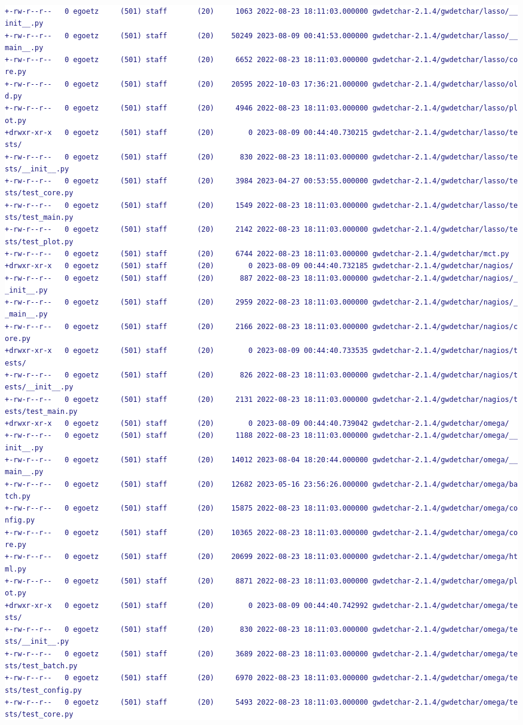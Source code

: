 ```diff
+-rw-r--r--   0 egoetz     (501) staff       (20)     1063 2022-08-23 18:11:03.000000 gwdetchar-2.1.4/gwdetchar/lasso/__init__.py
+-rw-r--r--   0 egoetz     (501) staff       (20)    50249 2023-08-09 00:41:53.000000 gwdetchar-2.1.4/gwdetchar/lasso/__main__.py
+-rw-r--r--   0 egoetz     (501) staff       (20)     6652 2022-08-23 18:11:03.000000 gwdetchar-2.1.4/gwdetchar/lasso/core.py
+-rw-r--r--   0 egoetz     (501) staff       (20)    20595 2022-10-03 17:36:21.000000 gwdetchar-2.1.4/gwdetchar/lasso/old.py
+-rw-r--r--   0 egoetz     (501) staff       (20)     4946 2022-08-23 18:11:03.000000 gwdetchar-2.1.4/gwdetchar/lasso/plot.py
+drwxr-xr-x   0 egoetz     (501) staff       (20)        0 2023-08-09 00:44:40.730215 gwdetchar-2.1.4/gwdetchar/lasso/tests/
+-rw-r--r--   0 egoetz     (501) staff       (20)      830 2022-08-23 18:11:03.000000 gwdetchar-2.1.4/gwdetchar/lasso/tests/__init__.py
+-rw-r--r--   0 egoetz     (501) staff       (20)     3984 2023-04-27 00:53:55.000000 gwdetchar-2.1.4/gwdetchar/lasso/tests/test_core.py
+-rw-r--r--   0 egoetz     (501) staff       (20)     1549 2022-08-23 18:11:03.000000 gwdetchar-2.1.4/gwdetchar/lasso/tests/test_main.py
+-rw-r--r--   0 egoetz     (501) staff       (20)     2142 2022-08-23 18:11:03.000000 gwdetchar-2.1.4/gwdetchar/lasso/tests/test_plot.py
+-rw-r--r--   0 egoetz     (501) staff       (20)     6744 2022-08-23 18:11:03.000000 gwdetchar-2.1.4/gwdetchar/mct.py
+drwxr-xr-x   0 egoetz     (501) staff       (20)        0 2023-08-09 00:44:40.732185 gwdetchar-2.1.4/gwdetchar/nagios/
+-rw-r--r--   0 egoetz     (501) staff       (20)      887 2022-08-23 18:11:03.000000 gwdetchar-2.1.4/gwdetchar/nagios/__init__.py
+-rw-r--r--   0 egoetz     (501) staff       (20)     2959 2022-08-23 18:11:03.000000 gwdetchar-2.1.4/gwdetchar/nagios/__main__.py
+-rw-r--r--   0 egoetz     (501) staff       (20)     2166 2022-08-23 18:11:03.000000 gwdetchar-2.1.4/gwdetchar/nagios/core.py
+drwxr-xr-x   0 egoetz     (501) staff       (20)        0 2023-08-09 00:44:40.733535 gwdetchar-2.1.4/gwdetchar/nagios/tests/
+-rw-r--r--   0 egoetz     (501) staff       (20)      826 2022-08-23 18:11:03.000000 gwdetchar-2.1.4/gwdetchar/nagios/tests/__init__.py
+-rw-r--r--   0 egoetz     (501) staff       (20)     2131 2022-08-23 18:11:03.000000 gwdetchar-2.1.4/gwdetchar/nagios/tests/test_main.py
+drwxr-xr-x   0 egoetz     (501) staff       (20)        0 2023-08-09 00:44:40.739042 gwdetchar-2.1.4/gwdetchar/omega/
+-rw-r--r--   0 egoetz     (501) staff       (20)     1188 2022-08-23 18:11:03.000000 gwdetchar-2.1.4/gwdetchar/omega/__init__.py
+-rw-r--r--   0 egoetz     (501) staff       (20)    14012 2023-08-04 18:20:44.000000 gwdetchar-2.1.4/gwdetchar/omega/__main__.py
+-rw-r--r--   0 egoetz     (501) staff       (20)    12682 2023-05-16 23:56:26.000000 gwdetchar-2.1.4/gwdetchar/omega/batch.py
+-rw-r--r--   0 egoetz     (501) staff       (20)    15875 2022-08-23 18:11:03.000000 gwdetchar-2.1.4/gwdetchar/omega/config.py
+-rw-r--r--   0 egoetz     (501) staff       (20)    10365 2022-08-23 18:11:03.000000 gwdetchar-2.1.4/gwdetchar/omega/core.py
+-rw-r--r--   0 egoetz     (501) staff       (20)    20699 2022-08-23 18:11:03.000000 gwdetchar-2.1.4/gwdetchar/omega/html.py
+-rw-r--r--   0 egoetz     (501) staff       (20)     8871 2022-08-23 18:11:03.000000 gwdetchar-2.1.4/gwdetchar/omega/plot.py
+drwxr-xr-x   0 egoetz     (501) staff       (20)        0 2023-08-09 00:44:40.742992 gwdetchar-2.1.4/gwdetchar/omega/tests/
+-rw-r--r--   0 egoetz     (501) staff       (20)      830 2022-08-23 18:11:03.000000 gwdetchar-2.1.4/gwdetchar/omega/tests/__init__.py
+-rw-r--r--   0 egoetz     (501) staff       (20)     3689 2022-08-23 18:11:03.000000 gwdetchar-2.1.4/gwdetchar/omega/tests/test_batch.py
+-rw-r--r--   0 egoetz     (501) staff       (20)     6970 2022-08-23 18:11:03.000000 gwdetchar-2.1.4/gwdetchar/omega/tests/test_config.py
+-rw-r--r--   0 egoetz     (501) staff       (20)     5493 2022-08-23 18:11:03.000000 gwdetchar-2.1.4/gwdetchar/omega/tests/test_core.py
```